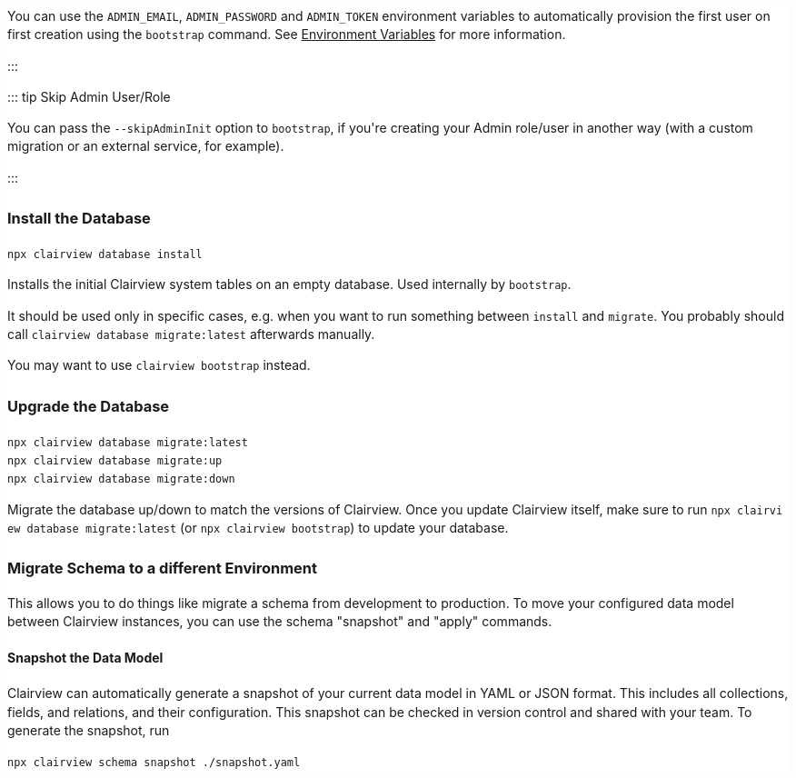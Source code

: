 You can use the `ADMIN_EMAIL`, `ADMIN_PASSWORD` and `ADMIN_TOKEN` environment variables to automatically provision the
first user on first creation using the `bootstrap` command. See
[Environment Variables](/self-hosted/config-options#general) for more information.

:::

::: tip Skip Admin User/Role

You can pass the `--skipAdminInit` option to `bootstrap`, if you're creating your Admin role/user in another way (with a
custom migration or an external service, for example).

:::

### Install the Database

```bash
npx clairview database install
```

Installs the initial Clairview system tables on an empty database. Used internally by `bootstrap`.

It should be used only in specific cases, e.g. when you want to run something between `install` and `migrate`. You
probably should call `clairview database migrate:latest` afterwards manually.

You may want to use `clairview bootstrap` instead.

### Upgrade the Database

```bash
npx clairview database migrate:latest
npx clairview database migrate:up
npx clairview database migrate:down
```

Migrate the database up/down to match the versions of Clairview. Once you update Clairview itself, make sure to run
`npx clairview database migrate:latest` (or `npx clairview bootstrap`) to update your database.

### Migrate Schema to a different Environment

This allows you to do things like migrate a schema from development to production. To move your configured data model
between Clairview instances, you can use the schema "snapshot" and "apply" commands.

#### Snapshot the Data Model

Clairview can automatically generate a snapshot of your current data model in YAML or JSON format. This includes all
collections, fields, and relations, and their configuration. This snapshot can be checked in version control and shared
with your team. To generate the snapshot, run

```bash
npx clairview schema snapshot ./snapshot.yaml
```

